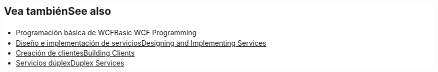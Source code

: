 ## <a name="see-also"></a><span data-ttu-id="f04e8-215">Vea también</span><span class="sxs-lookup"><span data-stu-id="f04e8-215">See also</span></span>

- [<span data-ttu-id="f04e8-216">Programación básica de WCF</span><span class="sxs-lookup"><span data-stu-id="f04e8-216">Basic WCF Programming</span></span>](../wcf/basic-wcf-programming.md)
- [<span data-ttu-id="f04e8-217">Diseño e implementación de servicios</span><span class="sxs-lookup"><span data-stu-id="f04e8-217">Designing and Implementing Services</span></span>](../wcf/designing-and-implementing-services.md)
- [<span data-ttu-id="f04e8-218">Creación de clientes</span><span class="sxs-lookup"><span data-stu-id="f04e8-218">Building Clients</span></span>](../wcf/building-clients.md)
- [<span data-ttu-id="f04e8-219">Servicios dúplex</span><span class="sxs-lookup"><span data-stu-id="f04e8-219">Duplex Services</span></span>](../wcf/feature-details/duplex-services.md)
